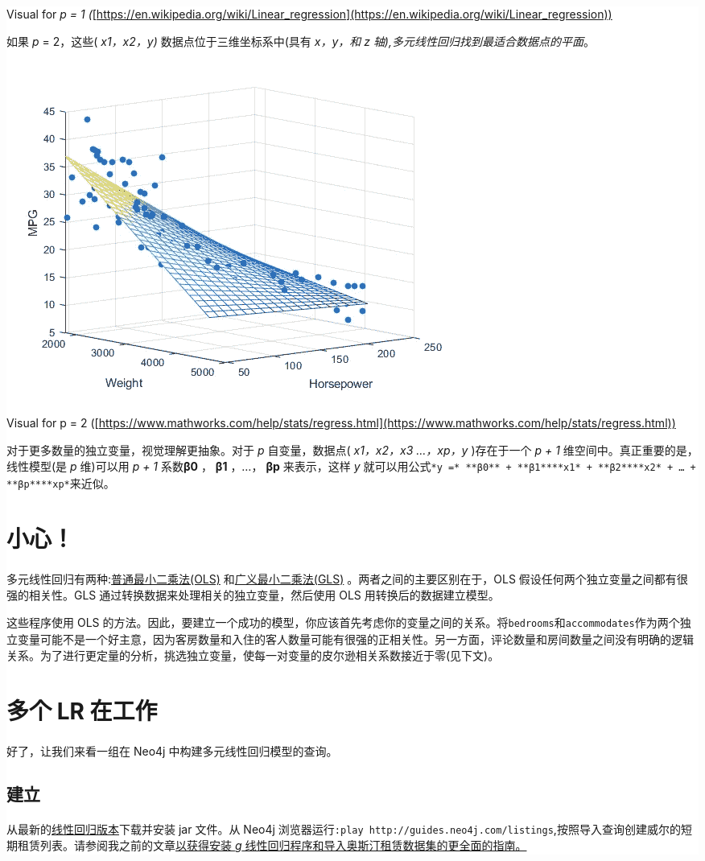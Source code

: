 Visual for *p = 1 (*[https://en.wikipedia.org/wiki/Linear_regression](https://en.wikipedia.org/wiki/Linear_regression))

如果 *p* = 2，这些( *x1，x2，y)* 数据点位于三维坐标系中(具有 *x，y，*和 *z* 轴),多元线性回归找到最适合数据点的*平面*。

![](img/71f7a715f93009e236d20c4937a6ebef.png)

Visual for p = 2 ([https://www.mathworks.com/help/stats/regress.html](https://www.mathworks.com/help/stats/regress.html))

对于更多数量的独立变量，视觉理解更抽象。对于 *p* 自变量，数据点( *x1，x2，x3 …，xp，y* )存在于一个 *p + 1* 维空间中。真正重要的是，线性模型(是 *p* 维)可以用 *p + 1* 系数**β0** ， **β1** ，…， **βp** 来表示，这样 *y* 就可以用公式`*y =* **β0** + **β1****x1* + **β2****x2* + … + **βp****xp*`来近似。

# 小心！

多元线性回归有两种:[普通最小二乘法(OLS)](https://www.albert.io/blog/key-assumptions-of-ols-econometrics-review/) 和[广义最小二乘法(GLS)](https://www.statlect.com/fundamentals-of-statistics/generalized-least-squares) 。两者之间的主要区别在于，OLS 假设任何两个独立变量之间都有很强的相关性。GLS 通过转换数据来处理相关的独立变量，然后使用 OLS 用转换后的数据建立模型。

这些程序使用 OLS 的方法。因此，要建立一个成功的模型，你应该首先考虑你的变量之间的关系。将`bedrooms`和`accommodates`作为两个独立变量可能不是一个好主意，因为客房数量和入住的客人数量可能有很强的正相关性。另一方面，评论数量和房间数量之间没有明确的逻辑关系。为了进行更定量的分析，挑选独立变量，使每一对变量的皮尔逊相关系数接近于零(见下文)。

# 多个 LR 在工作

好了，让我们来看一组在 Neo4j 中构建多元线性回归模型的查询。

## 建立

从最新的[线性回归版本](https://github.com/neo4j-graph-analytics/ml-models/releases/latest)下载并安装 jar 文件。从 Neo4j 浏览器运行`:play http://guides.neo4j.com/listings`,按照导入查询创建威尔的短期租赁列表。请参阅我之前的文章[以获得安装 *g* 线性回归程序和导入奥斯汀租赁数据集的更全面的指南。](/graphs-and-linear-regression-734d1446e9cd#4fc4)
